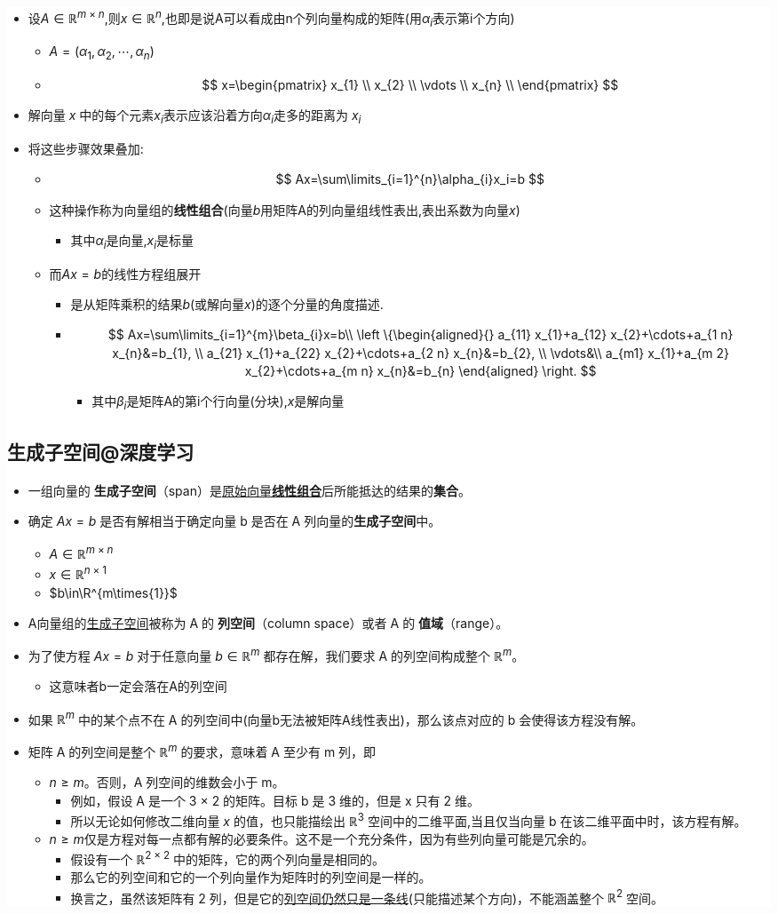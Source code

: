   - 设$A\in\mathbb{R}^{m\times{n}}$,则$x\in\mathbb{R}^{n}$,也即是说A可以看成由n个列向量构成的矩阵(用$\alpha_i$表示第i个方向)

    - $A=(\alpha_1,\alpha_2,\cdots,\alpha_n)$

    - $$
      x=\begin{pmatrix}
      	x_{1}	\\
      	x_{2}	\\
      	\vdots		\\
      	x_{n}	\\
      \end{pmatrix}
      $$

      

  - 解向量 $x$ 中的每个元素$x_i$表示应该沿着方向$\alpha_i$走多的距离为 $x_i$

  - 将这些步骤效果叠加:

    - $$
      Ax=\sum\limits_{i=1}^{n}\alpha_{i}x_i=b
      $$

    - 这种操作称为向量组的**线性组合**(向量$b$用矩阵A的列向量组线性表出,表出系数为向量$x$)

      - 其中$\alpha_i$是向量,$x_i$是标量

    - 而$Ax=b$的线性方程组展开

      - 是从矩阵乘积的结果$b$(或解向量$x$)的逐个分量的角度描述.

      - $$
        Ax=\sum\limits_{i=1}^{m}\beta_{i}x=b\\
        \left
            \{\begin{aligned}{}
            a_{11} x_{1}+a_{12} x_{2}+\cdots+a_{1 n} x_{n}&=b_{1}, \\
            a_{21} x_{1}+a_{22} x_{2}+\cdots+a_{2 n} x_{n}&=b_{2}, \\
        	\vdots&\\
            a_{m1} x_{1}+a_{m 2} x_{2}+\cdots+a_{m n} x_{n}&=b_{n}
            \end{aligned}
        \right.
        $$

        - 其中$\beta_i$是矩阵A的第i个行向量(分块),$x$是解向量

## 生成子空间@深度学习

- 一组向量的 **生成子空间**（span）是<u>原始向量**线性组合**</u>后所能抵达的结果的**集合**。
- 确定 $Ax = b$ 是否有解相当于确定向量 b 是否在 A 列向量的**生成子空间**中。
  - $A\in\mathbb{R}^{m\times{n}}$
  - $x\in\mathbb{R}^{n\times{1}}$
  - $b\in\R^{m\times{1}}$
- A向量组的<u>生成子空间</u>被称为 A 的 **列空间**（column space）或者 A 的 **值域**（range）。

- 为了使方程 $Ax = b$ 对于任意向量 $b\in\mathbb{R}^m$ 都存在解，我们要求 A 的列空间构成整个 $\mathbb{R}^m$。
  - 这意味者b一定会落在A的列空间
- 如果 $\mathbb{R}^m$ 中的某个点不在 A 的列空间中(向量b无法被矩阵A线性表出)，那么该点对应的 b 会使得该方程没有解。
- 矩阵 A 的列空间是整个 $\mathbb{R}^m$ 的要求，意味着 A 至少有 m 列，即
  - $n\geqslant m$。否则，A 列空间的维数会小于 m。
    - 例如，假设 A 是一个 3 × 2 的矩阵。目标 b 是 3 维的，但是 x 只有 2 维。
    - 所以无论如何修改二维向量 $x$ 的值，也只能描绘出 $\mathbb{R}^3$ 空间中的二维平面,当且仅当向量 b 在该二维平面中时，该方程有解。
  - $n\geqslant{m}$仅是方程对每一点都有解的必要条件。这不是一个充分条件，因为有些列向量可能是冗余的。
    - 假设有一个 $\mathbb{R}^{2\times{2}}$ 中的矩阵，它的两个列向量是相同的。
    - 那么它的列空间和它的一个列向量作为矩阵时的列空间是一样的。
    - 换言之，虽然该矩阵有 2 列，但是它的<u>列空间仍然只是一条线</u>(只能描述某个方向)，不能涵盖整个 $\mathbb{R}^2$ 空间。






